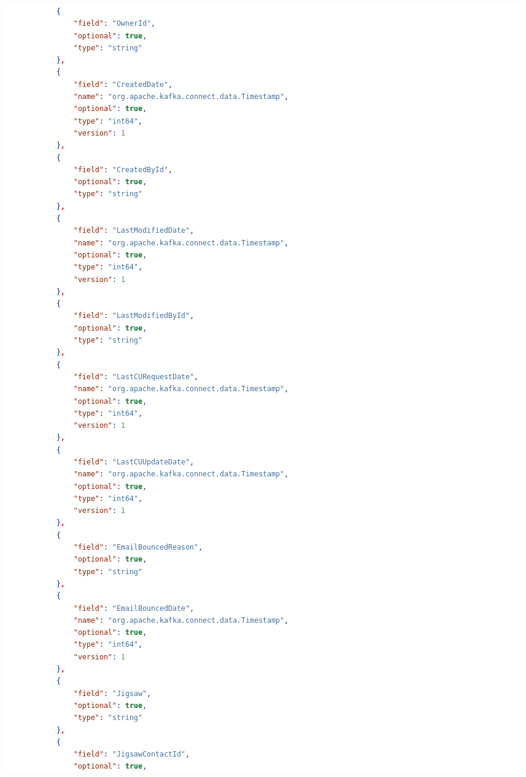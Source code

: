 ```json
            {
                "field": "OwnerId",
                "optional": true,
                "type": "string"
            },
            {
                "field": "CreatedDate",
                "name": "org.apache.kafka.connect.data.Timestamp",
                "optional": true,
                "type": "int64",
                "version": 1
            },
            {
                "field": "CreatedById",
                "optional": true,
                "type": "string"
            },
            {
                "field": "LastModifiedDate",
                "name": "org.apache.kafka.connect.data.Timestamp",
                "optional": true,
                "type": "int64",
                "version": 1
            },
            {
                "field": "LastModifiedById",
                "optional": true,
                "type": "string"
            },
            {
                "field": "LastCURequestDate",
                "name": "org.apache.kafka.connect.data.Timestamp",
                "optional": true,
                "type": "int64",
                "version": 1
            },
            {
                "field": "LastCUUpdateDate",
                "name": "org.apache.kafka.connect.data.Timestamp",
                "optional": true,
                "type": "int64",
                "version": 1
            },
            {
                "field": "EmailBouncedReason",
                "optional": true,
                "type": "string"
            },
            {
                "field": "EmailBouncedDate",
                "name": "org.apache.kafka.connect.data.Timestamp",
                "optional": true,
                "type": "int64",
                "version": 1
            },
            {
                "field": "Jigsaw",
                "optional": true,
                "type": "string"
            },
            {
                "field": "JigsawContactId",
                "optional": true,
```
